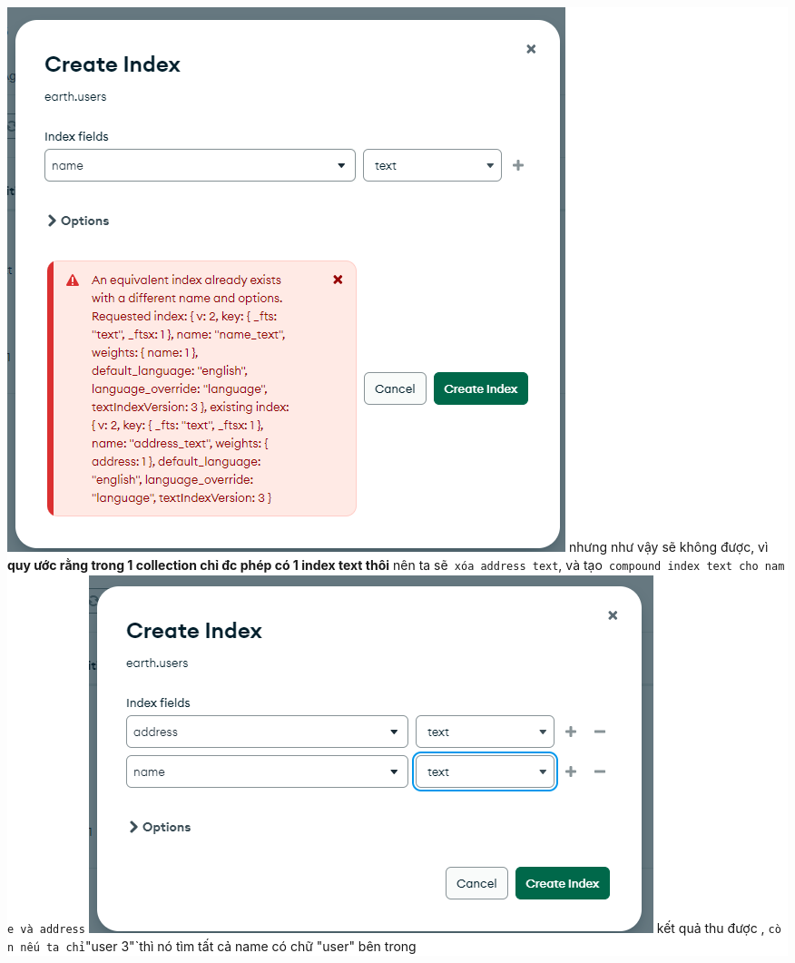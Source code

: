 ![Alt text](image-268.png)
nhưng như vậy sẽ không được, vì **quy ước rằng trong 1 collection chỉ đc phép có 1 index text thôi**
nên ta sẽ` xóa address text`, và tạo` compound index text cho name và address`
![Alt text](image-269.png)
kết quả thu được , `còn nếu ta chỉ`"user 3"`thì nó tìm tất cả name có chữ "user" bên trong